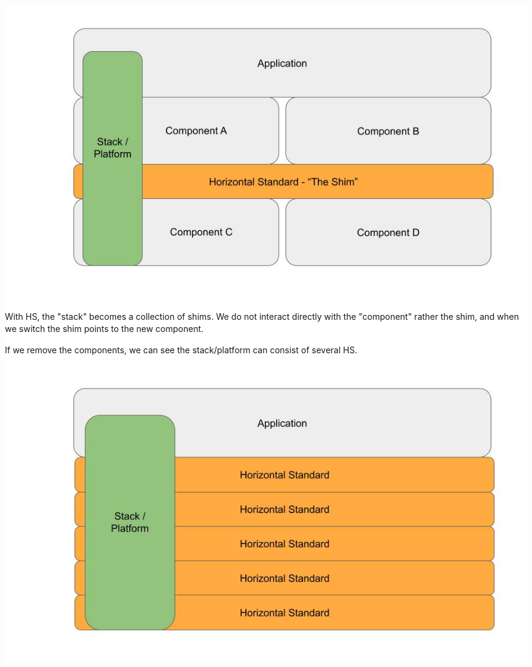 ![the shim](/img/blog-images/hs-vi-the-shim.jpg)

With HS, the "stack" becomes a collection of shims. We do not interact directly with the "component" rather the shim, and when we switch the shim points to the new component.

If we remove the components, we can see the stack/platform can consist of several HS.

![hs only](/img/blog-images/hs-vi-hs-only.jpg)
